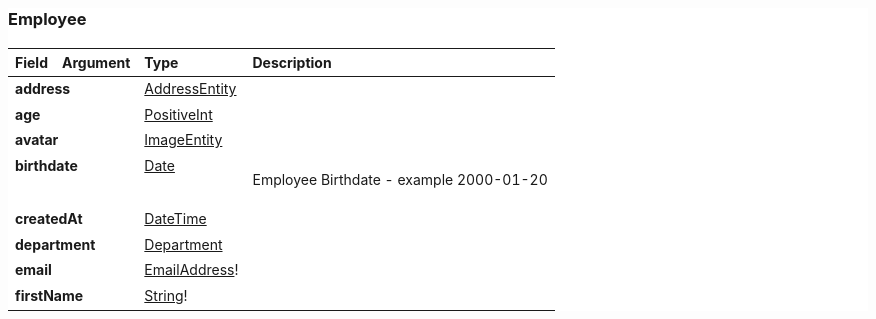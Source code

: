 ### Employee

<table>
<thead>
<tr>
<th align="left">Field</th>
<th align="right">Argument</th>
<th align="left">Type</th>
<th align="left">Description</th>
</tr>
</thead>
<tbody>
<tr>
<td colspan="2" valign="top"><strong>address</strong></td>
<td valign="top"><a href="#addressentity">AddressEntity</a></td>
<td></td>
</tr>
<tr>
<td colspan="2" valign="top"><strong>age</strong></td>
<td valign="top"><a href="#positiveint">PositiveInt</a></td>
<td></td>
</tr>
<tr>
<td colspan="2" valign="top"><strong>avatar</strong></td>
<td valign="top"><a href="#imageentity">ImageEntity</a></td>
<td></td>
</tr>
<tr>
<td colspan="2" valign="top"><strong>birthdate</strong></td>
<td valign="top"><a href="#date">Date</a></td>
<td>

Employee Birthdate - example 2000-01-20

</td>
</tr>
<tr>
<td colspan="2" valign="top"><strong>createdAt</strong></td>
<td valign="top"><a href="#datetime">DateTime</a></td>
<td></td>
</tr>
<tr>
<td colspan="2" valign="top"><strong>department</strong></td>
<td valign="top"><a href="#department">Department</a></td>
<td></td>
</tr>
<tr>
<td colspan="2" valign="top"><strong>email</strong></td>
<td valign="top"><a href="#emailaddress">EmailAddress</a>!</td>
<td></td>
</tr>
<tr>
<td colspan="2" valign="top"><strong>firstName</strong></td>
<td valign="top"><a href="#string">String</a>!</td>
<td>
